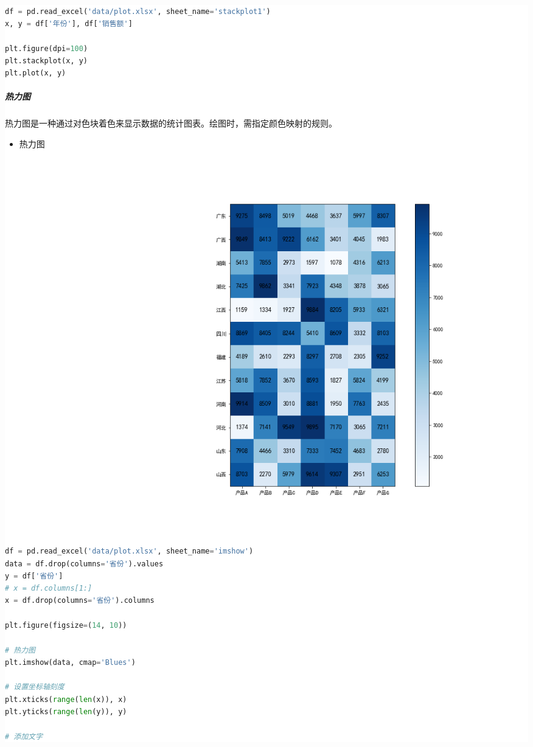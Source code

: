 ```python
df = pd.read_excel('data/plot.xlsx', sheet_name='stackplot1')
x, y = df['年份'], df['销售额']

plt.figure(dpi=100)
plt.stackplot(x, y)
plt.plot(x, y)
```



##### 热力图

热力图是一种通过对色块着色来显示数据的统计图表。绘图时，需指定颜色映射的规则。

- 热力图

![](./images/5-24.png)

```python
df = pd.read_excel('data/plot.xlsx', sheet_name='imshow')
data = df.drop(columns='省份').values
y = df['省份']
# x = df.columns[1:]
x = df.drop(columns='省份').columns

plt.figure(figsize=(14, 10))

# 热力图
plt.imshow(data, cmap='Blues')

# 设置坐标轴刻度
plt.xticks(range(len(x)), x)
plt.yticks(range(len(y)), y)

# 添加文字
```
